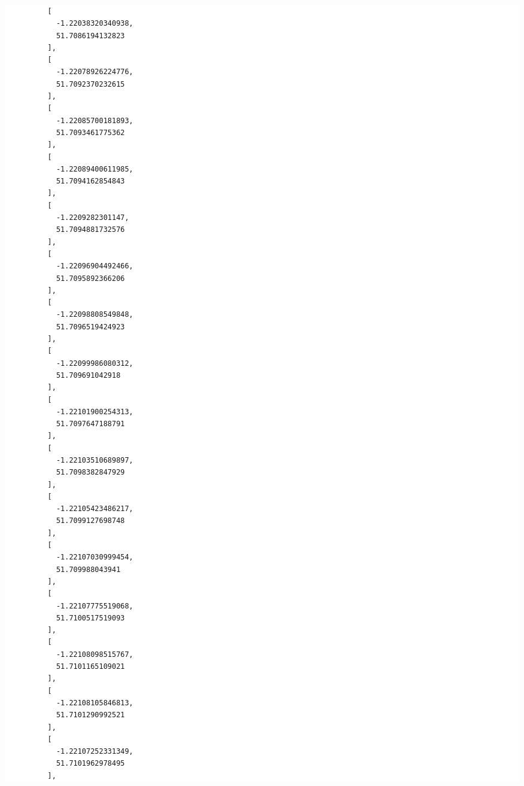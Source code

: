               [
                -1.22038320340938,
                51.7086194132823
              ],
              [
                -1.22078926224776,
                51.7092370232615
              ],
              [
                -1.22085700181893,
                51.7093461775362
              ],
              [
                -1.22089400611985,
                51.7094162854843
              ],
              [
                -1.2209282301147,
                51.7094881732576
              ],
              [
                -1.22096904492466,
                51.7095892366206
              ],
              [
                -1.22098808549848,
                51.7096519424923
              ],
              [
                -1.22099986080312,
                51.709691042918
              ],
              [
                -1.22101900254313,
                51.7097647188791
              ],
              [
                -1.22103510689897,
                51.7098382847929
              ],
              [
                -1.22105423486217,
                51.7099127698748
              ],
              [
                -1.22107030999454,
                51.709988043941
              ],
              [
                -1.22107775519068,
                51.7100517519093
              ],
              [
                -1.22108098515767,
                51.7101165109021
              ],
              [
                -1.22108105846813,
                51.7101290992521
              ],
              [
                -1.22107252331349,
                51.7101962978495
              ],